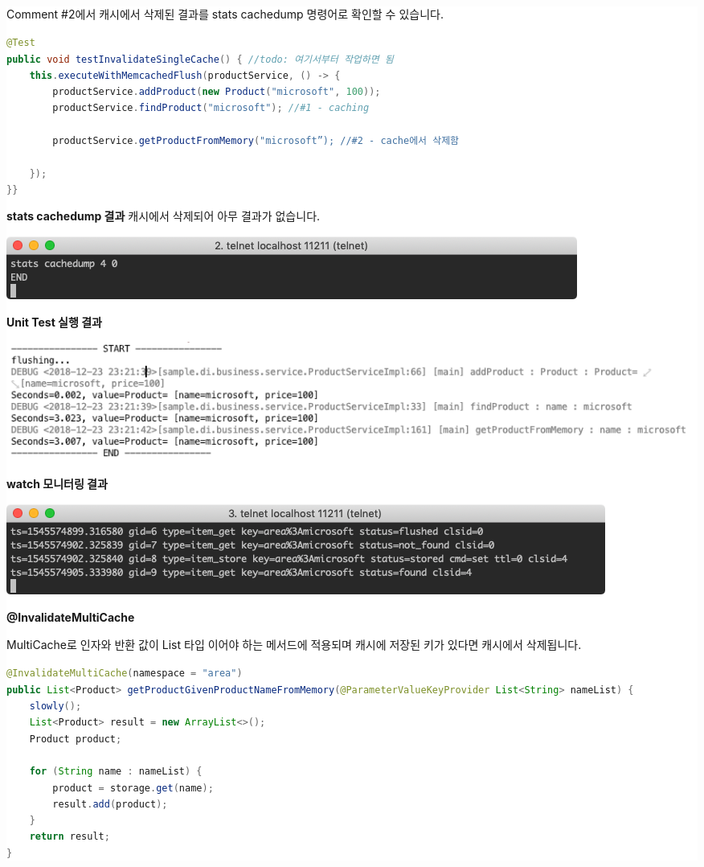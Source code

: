Comment #2에서 캐시에서 삭제된 결과를 stats cachedump 명령어로 확인할 수 있습니다.

```java
@Test
public void testInvalidateSingleCache() { //todo: 여기서부터 작업하면 됨
    this.executeWithMemcachedFlush(productService, () -> {
        productService.addProduct(new Product("microsoft", 100));
        productService.findProduct("microsoft"); //#1 - caching

        productService.getProductFromMemory("microsoft”); //#2 - cache에서 삭제함

    });
}}
```

**stats cachedump 결과**
캐시에서 삭제되어 아무 결과가 없습니다.

![](<images/20190101/image_13.png>)

**Unit Test 실행 결과**

![](<images/20190101/image_20.png>)

**watch 모니터링 결과**

![](<images/20190101/image_5.png>)

**@InvalidateMultiCache**

MultiCache로 인자와 반환 값이 List 타입 이어야 하는 메서드에 적용되며 캐시에 저장된 키가 있다면 캐시에서 삭제됩니다.

```java
@InvalidateMultiCache(namespace = "area")
public List<Product> getProductGivenProductNameFromMemory(@ParameterValueKeyProvider List<String> nameList) {
    slowly();
    List<Product> result = new ArrayList<>();
    Product product;

    for (String name : nameList) {
        product = storage.get(name);
        result.add(product);
    }
    return result;
}

```
